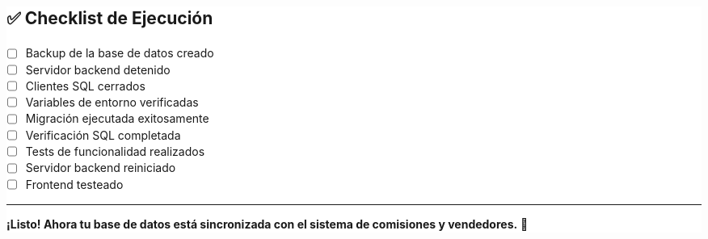
## ✅ Checklist de Ejecución

- [ ] Backup de la base de datos creado
- [ ] Servidor backend detenido
- [ ] Clientes SQL cerrados
- [ ] Variables de entorno verificadas
- [ ] Migración ejecutada exitosamente
- [ ] Verificación SQL completada
- [ ] Tests de funcionalidad realizados
- [ ] Servidor backend reiniciado
- [ ] Frontend testeado

---

**¡Listo! Ahora tu base de datos está sincronizada con el sistema de comisiones y vendedores.** 🎉
